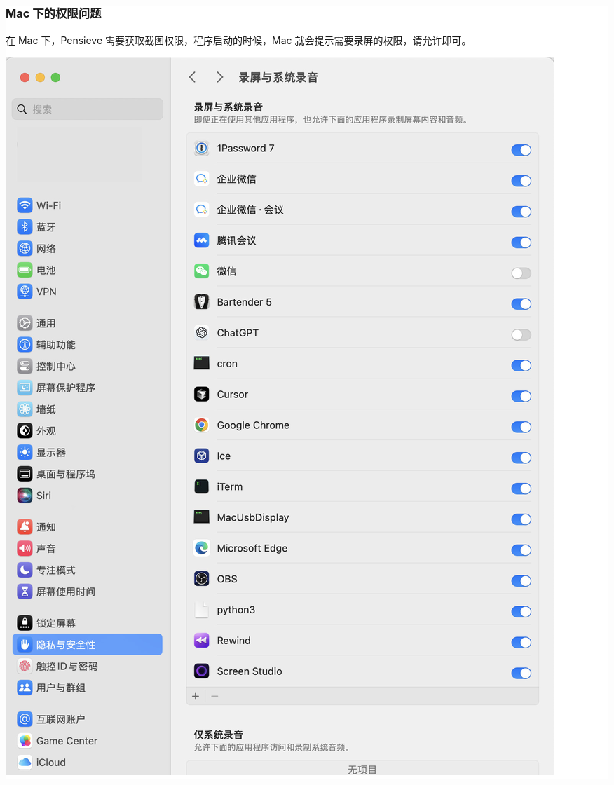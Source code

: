 ### Mac 下的权限问题

在 Mac 下，Pensieve 需要获取截图权限，程序启动的时候，Mac 就会提示需要录屏的权限，请允许即可。

![mac permission](docs/images/mac-security-permission.jpg)

